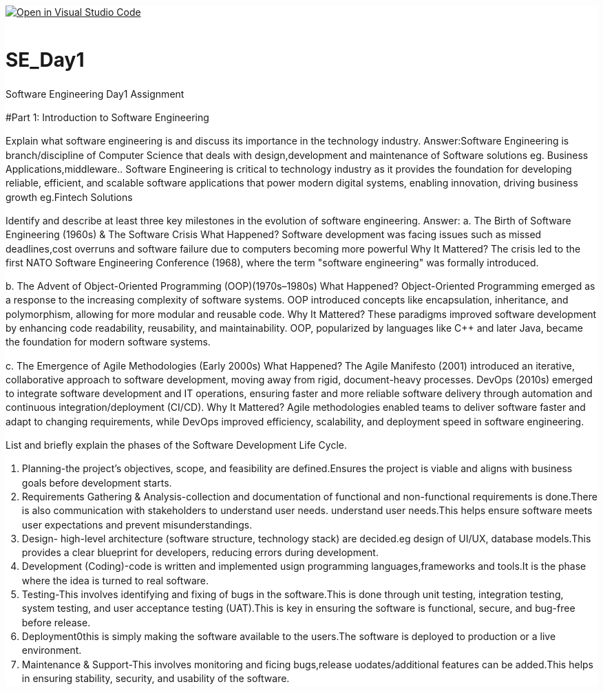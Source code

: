[![Open in Visual Studio Code](https://classroom.github.com/assets/open-in-vscode-2e0aaae1b6195c2367325f4f02e2d04e9abb55f0b24a779b69b11b9e10269abc.svg)](https://classroom.github.com/online_ide?assignment_repo_id=18342674&assignment_repo_type=AssignmentRepo)
# SE_Day1
Software Engineering Day1 Assignment

#Part 1: Introduction to Software Engineering

Explain what software engineering is and discuss its importance in the technology industry.
Answer:Software Engineering is  branch/discipline of Computer Science that deals with design,development and maintenance of Software solutions eg. Business Applications,middleware..
Software Engineering is critical to technology industry as it provides the foundation for developing reliable, efficient, and scalable software applications  that power modern digital systems, enabling innovation, driving business growth eg.Fintech Solutions

Identify and describe at least three key milestones in the evolution of software engineering.
Answer:
a. The Birth of Software Engineering (1960s) & The Software Crisis
What Happened?
Software development was facing issues such as missed deadlines,cost overruns and software failure due to computers becoming more powerful
Why It Mattered?
The crisis led to the first NATO Software Engineering Conference (1968), where the term "software engineering" was formally introduced.

b. The Advent of Object-Oriented Programming (OOP)(1970s–1980s)
What Happened?
Object-Oriented Programming emerged as a response to the increasing complexity of software systems. OOP introduced concepts like encapsulation, inheritance, and polymorphism, allowing for more modular and reusable code.
Why It Mattered?
These paradigms improved software development by enhancing code readability, reusability, and maintainability. OOP, popularized by languages like C++ and later Java, became the foundation for modern software systems.

c. The Emergence of Agile Methodologies (Early 2000s)
What Happened?
The Agile Manifesto (2001) introduced an iterative, collaborative approach to software development, moving away from rigid, document-heavy processes.
DevOps (2010s) emerged to integrate software development and IT operations, ensuring faster and more reliable software delivery through automation and continuous integration/deployment (CI/CD).
Why It Mattered?
Agile methodologies enabled teams to deliver software faster and adapt to changing requirements, while DevOps improved efficiency, scalability, and deployment speed in software engineering.



List and briefly explain the phases of the Software Development Life Cycle.
1. Planning-the  project’s objectives, scope, and feasibility are defined.Ensures the project is viable and aligns with business goals before development starts.
2. Requirements Gathering & Analysis-collection and documentation of functional and non-functional requirements is done.There is also  communication with stakeholders to understand user needs. understand user needs.This helps ensure software meets user expectations and prevent misunderstandings.
3. Design- high-level architecture (software structure, technology stack) are decided.eg design of UI/UX, database models.This provides a clear blueprint for developers, reducing errors during development.
4. Development (Coding)-code is written and implemented usign programming languages,frameworks and tools.It is the phase where the idea is turned to real software.
5. Testing-This involves identifying and fixing of bugs in the software.This is done through  unit testing, integration testing, system testing, and user acceptance testing (UAT).This is key in ensuring the software is functional, secure, and bug-free before release.
6. Deployment0this is simply making the software available to the users.The software is deployed to production or a live environment.
7. Maintenance & Support-This involves monitoring and ficing bugs,release uodates/additional features can be added.This helps in ensuring stability, security, and usability of the software.
   